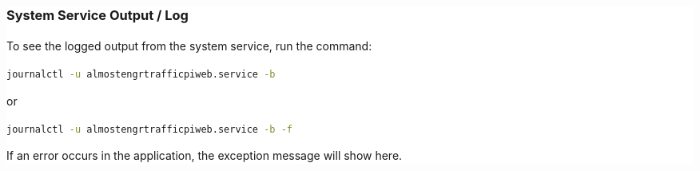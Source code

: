 ### System Service Output / Log

To see the logged output from the system service, run the command:

```sh
journalctl -u almostengrtrafficpiweb.service -b
```

or

```sh
journalctl -u almostengrtrafficpiweb.service -b -f
```

If an error occurs in the application, the exception message will show here.
